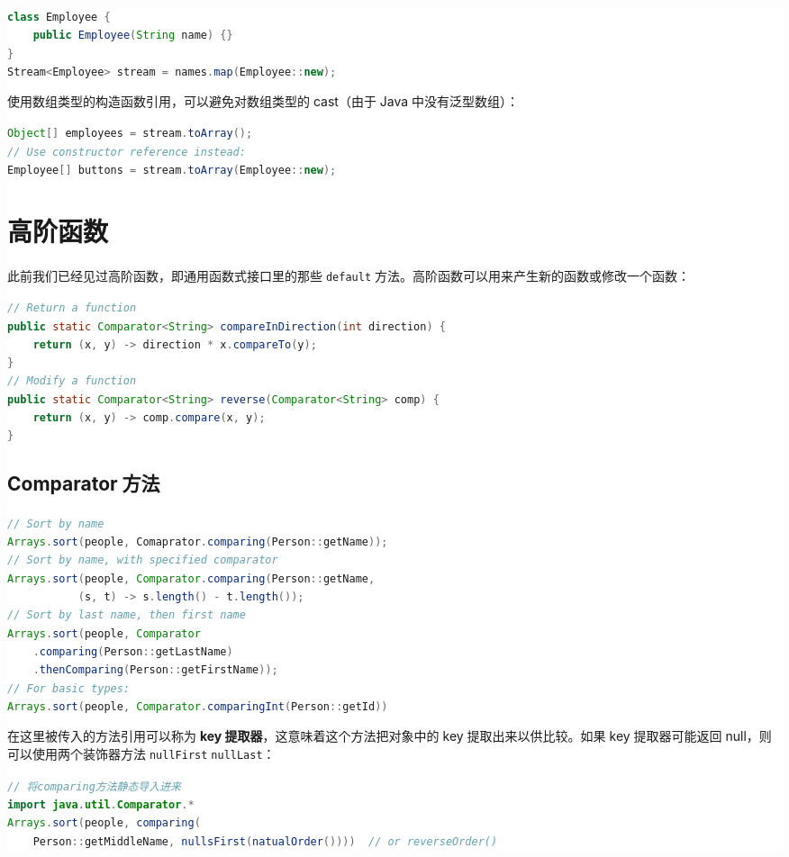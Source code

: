 ``` java
class Employee {
    public Employee(String name) {}
}
Stream<Employee> stream = names.map(Employee::new);
```

使用数组类型的构造函数引用，可以避免对数组类型的 cast（由于 Java 中没有泛型数组）：

``` java
Object[] employees = stream.toArray();
// Use constructor reference instead:
Employee[] buttons = stream.toArray(Employee::new);
```

# 高阶函数

此前我们已经见过高阶函数，即通用函数式接口里的那些 `default` 方法。高阶函数可以用来产生新的函数或修改一个函数：

``` java
// Return a function
public static Comparator<String> compareInDirection(int direction) {
    return (x, y) -> direction * x.compareTo(y);
}
// Modify a function
public static Comparator<String> reverse(Comparator<String> comp) {
    return (x, y) -> comp.compare(x, y);
}
```

## Comparator 方法

``` java
// Sort by name
Arrays.sort(people, Comaprator.comparing(Person::getName));
// Sort by name, with specified comparator
Arrays.sort(people, Comparator.comparing(Person::getName,
           (s, t) -> s.length() - t.length());
// Sort by last name, then first name
Arrays.sort(people, Comparator
    .comparing(Person::getLastName)
    .thenComparing(Person::getFirstName));
// For basic types:
Arrays.sort(people, Comparator.comparingInt(Person::getId))
```

在这里被传入的方法引用可以称为 **key 提取器**，这意味着这个方法把对象中的 key 提取出来以供比较。如果 key 提取器可能返回 null，则可以使用两个装饰器方法 `nullFirst` `nullLast`：

``` java
// 将comparing方法静态导入进来
import java.util.Comparator.*
Arrays.sort(people, comparing(
    Person::getMiddleName, nullsFirst(natualOrder())))  // or reverseOrder()
```
